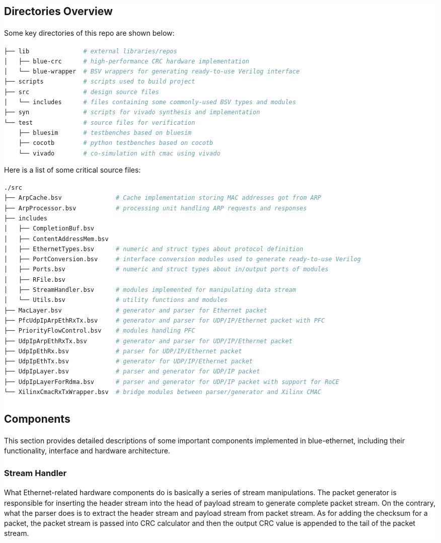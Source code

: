 ## Directories Overview

Some key directories of this repo are shown below:

```bash
├── lib               # external libraries/repos
│   ├── blue-crc      # high-performance CRC hardware implementation
│   └── blue-wrapper  # BSV wrappers for generating ready-to-use Verilog interface
├── scripts           # scripts used to build project
├── src               # design source files
│   └── includes      # files containing some commonly-used BSV types and modules
├── syn               # scripts for vivado synthesis and implementation
└── test              # source files for verification
    ├── bluesim       # testbenches based on bluesim
    ├── cocotb        # python testbenches based on cocotb
    └── vivado        # co-simulation with cmac using vivado
```

Here is a list of some critical source files:

```bash
./src
├── ArpCache.bsv               # Cache implementation storing MAC addresses got from ARP
├── ArpProcessor.bsv           # processing unit handling ARP requests and responses
├── includes
│   ├── CompletionBuf.bsv
│   ├── ContentAddressMem.bsv
│   ├── EthernetTypes.bsv      # numeric and struct types about protocol definition
│   ├── PortConversion.bsv     # interface conversion modules used to generate ready-to-use Verilog
│   ├── Ports.bsv              # numeric and struct types about in/output ports of modules
│   ├── RFile.bsv
│   ├── StreamHandler.bsv      # modules implemented for manipulating data stream
│   └── Utils.bsv              # utility functions and modules
├── MacLayer.bsv               # generator and parser for Ethernet packet
├── PfcUdpIpArpEthRxTx.bsv     # generator and parser for UDP/IP/Ethernet packet with PFC
├── PriorityFlowControl.bsv    # modules handling PFC
├── UdpIpArpEthRxTx.bsv        # generator and parser for UDP/IP/Ethernet packet
├── UdpIpEthRx.bsv             # parser for UDP/IP/Ethernet packet
├── UdpIpEthTx.bsv             # generator for UDP/IP/Ethernet packet
├── UdpIpLayer.bsv             # parser and generator for UDP/IP packet
├── UdpIpLayerForRdma.bsv      # parser and generator for UDP/IP packet with support for RoCE
└── XilinxCmacRxTxWrapper.bsv  # bridge modules between parser/generator and Xilinx CMAC
```

## Components

This section provides detailed descriptions of some important components implemented in blue-ethernet, including their functionality, interface and hardware architecture.

### Stream Handler

What Ethernet-related hardware components do is basically a series of stream manipulations. The packet generator is responsible for inserting the header stream into the head of payload stream to generate complete packet stream. On the contrary, what the parser does is to extract the header stream and payload stream from packet stream. As for adding the checksum for a packet, the packet stream is passed into CRC calculator and then the output CRC value is appended to the tail of the packet stream.
